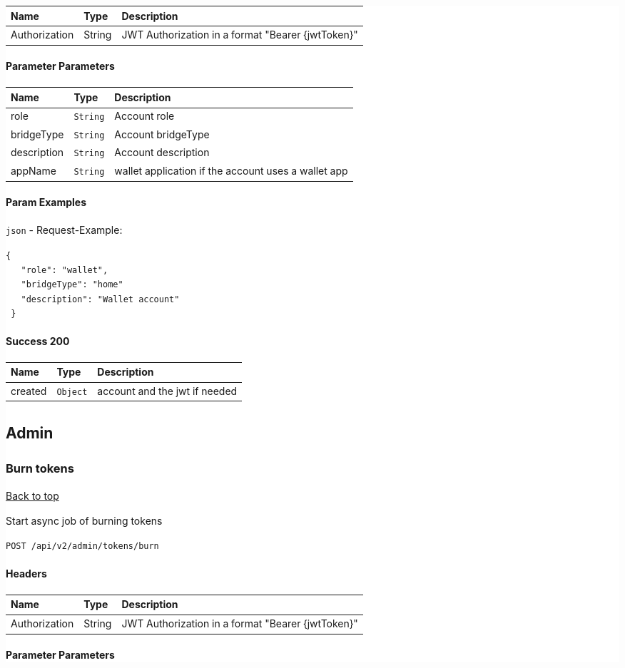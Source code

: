 | Name | Type | Description |
| :--- | :--- | :--- |
| Authorization | String | JWT Authorization in a format "Bearer {jwtToken}" |

#### Parameter Parameters

| Name | Type | Description |
| :--- | :--- | :--- |
| role | `String` | Account role |
| bridgeType | `String` | Account bridgeType |
| description | `String` | Account description |
| appName | `String` | wallet application if the account uses a wallet app |

#### Param Examples

`json` - Request-Example:

```text
{
   "role": "wallet",
   "bridgeType": "home"
   "description": "Wallet account"
 }
```

#### Success 200

| Name | Type | Description |
| :--- | :--- | :--- |
| created | `Object` | account and the jwt if needed |

## Admin

### Burn tokens

[Back to top](https://github.com/fuseio/fuse-studio/blob/master/server/docs/api-v2.md#top)

Start async job of burning tokens

```text
POST /api/v2/admin/tokens/burn
```

#### Headers

| Name | Type | Description |
| :--- | :--- | :--- |
| Authorization | String | JWT Authorization in a format "Bearer {jwtToken}" |

#### Parameter Parameters
